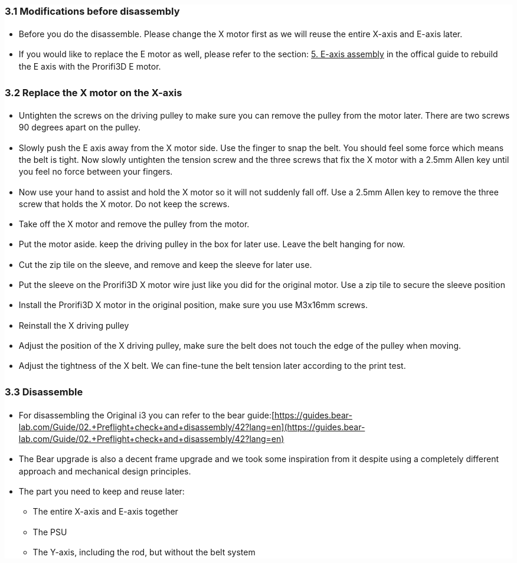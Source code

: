 
### 3.1 Modifications before disassembly

- Before you do the disassemble. Please change the X motor first as we will reuse the entire X-axis and E-axis later.

- If you would like to replace the E motor as well, please refer to the section: [5. E-axis assembly](https://help.prusa3d.com/guide/5-e-axis-assembly_28536) in the offical guide to rebuild the E axis with the Prorifi3D E motor.

### 3.2 Replace the X motor on the X-axis

- Untighten the screws on the driving pulley to make sure you can remove the pulley from the motor later. There are two screws 90 degrees apart on the pulley.

- Slowly push the E axis away from the X motor side. Use the finger to snap the belt. You should feel some force which means the belt is tight. Now slowly untighten the tension screw and the three screws that fix the X motor with a 2.5mm Allen key until you feel no force between your fingers.

- Now use your hand to assist and hold the X motor so it will not suddenly fall off. Use a 2.5mm Allen key to remove the three screw that holds the X motor. Do not keep the screws.

- Take off the X motor and remove the pulley from the motor.

- Put the motor aside. keep the driving pulley in the box for later use. Leave the belt hanging for now.  

- Cut the zip tile on the sleeve, and remove and keep the sleeve for later use.

- Put the sleeve on the Prorifi3D X motor wire just like you did for the original motor. Use a zip tile to secure the sleeve position

- Install the Prorifi3D X motor in the original position, make sure you use M3x16mm screws.

- Reinstall the X driving pulley

- Adjust the position of the X driving pulley, make sure the belt does not touch the edge of the pulley when moving.

- Adjust the tightness of the X belt. We can fine-tune the belt tension later according to the print test. 

### 3.3 Disassemble

- For disassembling the Original i3 you can refer to the bear guide:[https://guides.bear-lab.com/Guide/02.+Preflight+check+and+disassembly/42?lang=en](https://guides.bear-lab.com/Guide/02.+Preflight+check+and+disassembly/42?lang=en)

- The Bear upgrade is also a decent frame upgrade and we took some inspiration from it despite using a completely different approach and mechanical design principles.

- The part you need to keep and reuse later:

	- The entire X-axis and E-axis together

	- The PSU

	- The Y-axis, including the rod, but without the belt system
